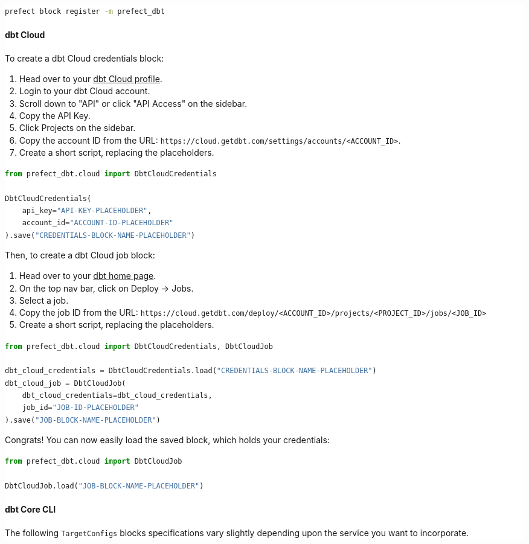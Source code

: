 ```bash
prefect block register -m prefect_dbt
```

#### dbt Cloud

To create a dbt Cloud credentials block:

1. Head over to your [dbt Cloud profile](https://cloud.getdbt.com/settings/profile).
2. Login to your dbt Cloud account.
3. Scroll down to "API" or click "API Access" on the sidebar.
4. Copy the API Key.
5. Click Projects on the sidebar.
6. Copy the account ID from the URL: `https://cloud.getdbt.com/settings/accounts/<ACCOUNT_ID>`.
7. Create a short script, replacing the placeholders.

```python
from prefect_dbt.cloud import DbtCloudCredentials

DbtCloudCredentials(
    api_key="API-KEY-PLACEHOLDER",
    account_id="ACCOUNT-ID-PLACEHOLDER"
).save("CREDENTIALS-BLOCK-NAME-PLACEHOLDER")
```

Then, to create a dbt Cloud job block:

1. Head over to your [dbt home page](https://cloud.getdbt.com/).
2. On the top nav bar, click on Deploy -> Jobs.
3. Select a job.
4. Copy the job ID from the URL: `https://cloud.getdbt.com/deploy/<ACCOUNT_ID>/projects/<PROJECT_ID>/jobs/<JOB_ID>`
5. Create a short script, replacing the placeholders.

```python
from prefect_dbt.cloud import DbtCloudCredentials, DbtCloudJob

dbt_cloud_credentials = DbtCloudCredentials.load("CREDENTIALS-BLOCK-NAME-PLACEHOLDER")
dbt_cloud_job = DbtCloudJob(
    dbt_cloud_credentials=dbt_cloud_credentials,
    job_id="JOB-ID-PLACEHOLDER"
).save("JOB-BLOCK-NAME-PLACEHOLDER")
```

Congrats! You can now easily load the saved block, which holds your credentials:

```python
from prefect_dbt.cloud import DbtCloudJob

DbtCloudJob.load("JOB-BLOCK-NAME-PLACEHOLDER")
```

#### dbt Core CLI

The following `TargetConfigs` blocks specifications vary slightly depending upon the service you want to incorporate.
